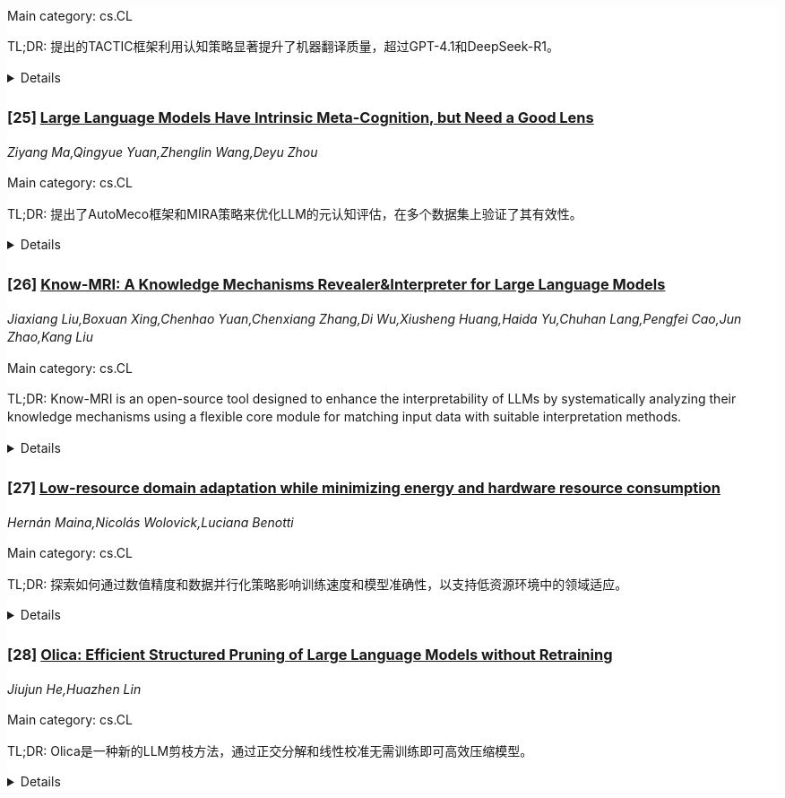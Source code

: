 Main category: cs.CL

TL;DR: 提出的TACTIC框架利用认知策略显著提升了机器翻译质量，超过GPT-4.1和DeepSeek-R1。


<details><summary>Details</summary></details>


### [25] [Large Language Models Have Intrinsic Meta-Cognition, but Need a Good Lens](https://arxiv.org/abs/2506.08410)
*Ziyang Ma,Qingyue Yuan,Zhenglin Wang,Deyu Zhou*

Main category: cs.CL

TL;DR: 提出了AutoMeco框架和MIRA策略来优化LLM的元认知评估，在多个数据集上验证了其有效性。


<details><summary>Details</summary></details>


### [26] [Know-MRI: A Knowledge Mechanisms Revealer&Interpreter for Large Language Models](https://arxiv.org/abs/2506.08427)
*Jiaxiang Liu,Boxuan Xing,Chenhao Yuan,Chenxiang Zhang,Di Wu,Xiusheng Huang,Haida Yu,Chuhan Lang,Pengfei Cao,Jun Zhao,Kang Liu*

Main category: cs.CL

TL;DR: Know-MRI is an open-source tool designed to enhance the interpretability of LLMs by systematically analyzing their knowledge mechanisms using a flexible core module for matching input data with suitable interpretation methods.


<details><summary>Details</summary></details>


### [27] [Low-resource domain adaptation while minimizing energy and hardware resource consumption](https://arxiv.org/abs/2506.08433)
*Hernán Maina,Nicolás Wolovick,Luciana Benotti*

Main category: cs.CL

TL;DR: 探索如何通过数值精度和数据并行化策略影响训练速度和模型准确性，以支持低资源环境中的领域适应。


<details><summary>Details</summary></details>


### [28] [Olica: Efficient Structured Pruning of Large Language Models without Retraining](https://arxiv.org/abs/2506.08436)
*Jiujun He,Huazhen Lin*

Main category: cs.CL

TL;DR: Olica是一种新的LLM剪枝方法，通过正交分解和线性校准无需训练即可高效压缩模型。


<details><summary>Details</summary></details>
